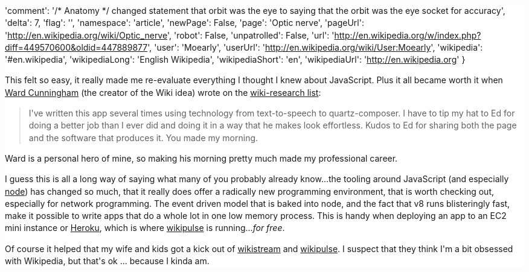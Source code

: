   'comment': '/* Anatomy */  changed statement that orbit was the eye to saying that the orbit was the eye socket for accuracy',
  'delta': 7,
  'flag': '',
  'namespace': 'article',
  'newPage': False,
  'page': 'Optic nerve',
  'pageUrl': 'http://en.wikipedia.org/wiki/Optic_nerve',
  'robot': False,
  'unpatrolled': False,
  'url': 'http://en.wikipedia.org/w/index.php?diff=449570600&oldid=447889877',
  'user': 'Moearly',
  'userUrl': 'http://en.wikipedia.org/wiki/User:Moearly',
  'wikipedia': '#en.wikipedia',
  'wikipediaLong': 'English Wikipedia',
  'wikipediaShort': 'en',
  'wikipediaUrl': 'http://en.wikipedia.org'
}
</pre>
<p>This felt so easy, it really made me re-evaluate everything I thought I knew about JavaScript. Plus it all became worth it when <a href="http://en.wikipedia.org/wiki/Ward_Cunningham">Ward Cunningham</a> (the creator of the Wiki idea) wrote on the <a href="http://www.mail-archive.com/wiki-research-l@lists.wikimedia.org/msg01267.html">wiki-research list</a>:</p>
<blockquote><p>
I've written this app several times using technology from text-to-speech to quartz-composer. I have to tip my hat to Ed for doing a better job than I ever did and doing it in a way that he makes look effortless. Kudos to Ed for sharing both the page and the software that produces it. You made my morning.
</p></blockquote>
<p>Ward is a personal hero of mine, so making his morning pretty much made my professional career. </p>
<p>I guess this is all a long way of saying what many of you probably already know...the tooling around JavaScript (and especially <a href="http://nodejs.org">node</a>) has changed so much, that it really does offer a radically new programming environment, that is worth checking out, especially for network programming. The event driven model that is baked into node, and the fact that v8 runs blisteringly fast, make it possible to write apps that do a whole lot in one low memory process. This is handy when deploying an app to an EC2 mini instance or <a href="http://heroku.com">Heroku</a>, which is where <a href="http://wikipulse.herokuapp.com">wikipulse</a> is running...<em>for free</em>.</p>
<p>Of course it helped that my wife and kids got a kick out of <a href="http://wikistream.inkdroid.org">wikistream</a> and <a href="http://wikipulse.herokuapp.com">wikipulse</a>. I suspect that they think I'm a bit obsessed with Wikipedia, but that's ok ... because I kinda am.</p>
